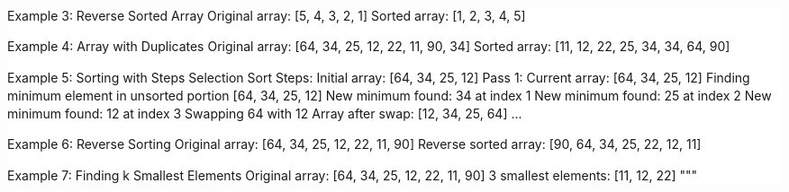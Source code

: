 Example 3: Reverse Sorted Array
Original array: [5, 4, 3, 2, 1]
Sorted array: [1, 2, 3, 4, 5]

Example 4: Array with Duplicates
Original array: [64, 34, 25, 12, 22, 11, 90, 34]
Sorted array: [11, 12, 22, 25, 34, 34, 64, 90]

Example 5: Sorting with Steps
Selection Sort Steps:
Initial array: [64, 34, 25, 12]
Pass 1:
Current array: [64, 34, 25, 12]
Finding minimum element in unsorted portion [64, 34, 25, 12]
New minimum found: 34 at index 1
New minimum found: 25 at index 2
New minimum found: 12 at index 3
Swapping 64 with 12
Array after swap: [12, 34, 25, 64]
...

Example 6: Reverse Sorting
Original array: [64, 34, 25, 12, 22, 11, 90]
Reverse sorted array: [90, 64, 34, 25, 22, 12, 11]

Example 7: Finding k Smallest Elements
Original array: [64, 34, 25, 12, 22, 11, 90]
3 smallest elements: [11, 12, 22]
"""